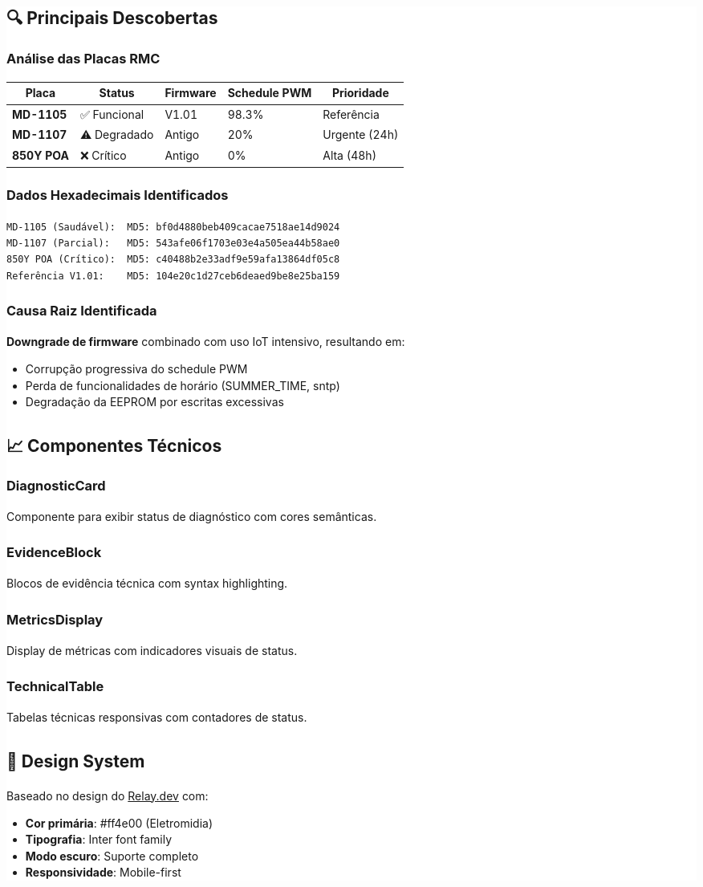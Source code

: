 ## 🔍 Principais Descobertas

### Análise das Placas RMC

| Placa | Status | Firmware | Schedule PWM | Prioridade |
|-------|--------|----------|--------------|------------|
| **MD-1105** | ✅ Funcional | V1.01 | 98.3% | Referência |
| **MD-1107** | ⚠️ Degradado | Antigo | 20% | Urgente (24h) |
| **850Y POA** | ❌ Crítico | Antigo | 0% | Alta (48h) |

### Dados Hexadecimais Identificados

```
MD-1105 (Saudável):  MD5: bf0d4880beb409cacae7518ae14d9024
MD-1107 (Parcial):   MD5: 543afe06f1703e03e4a505ea44b58ae0  
850Y POA (Crítico):  MD5: c40488b2e33adf9e59afa13864df05c8
Referência V1.01:    MD5: 104e20c1d27ceb6deaed9be8e25ba159
```

### Causa Raiz Identificada

**Downgrade de firmware** combinado com uso IoT intensivo, resultando em:
- Corrupção progressiva do schedule PWM
- Perda de funcionalidades de horário (SUMMER_TIME, sntp)
- Degradação da EEPROM por escritas excessivas

## 📈 Componentes Técnicos

### DiagnosticCard
Componente para exibir status de diagnóstico com cores semânticas.

### EvidenceBlock  
Blocos de evidência técnica com syntax highlighting.

### MetricsDisplay
Display de métricas com indicadores visuais de status.

### TechnicalTable
Tabelas técnicas responsivas com contadores de status.

## 🎨 Design System

Baseado no design do [Relay.dev](https://relay.dev) com:
- **Cor primária**: #ff4e00 (Eletromidia)
- **Tipografia**: Inter font family
- **Modo escuro**: Suporte completo
- **Responsividade**: Mobile-first
